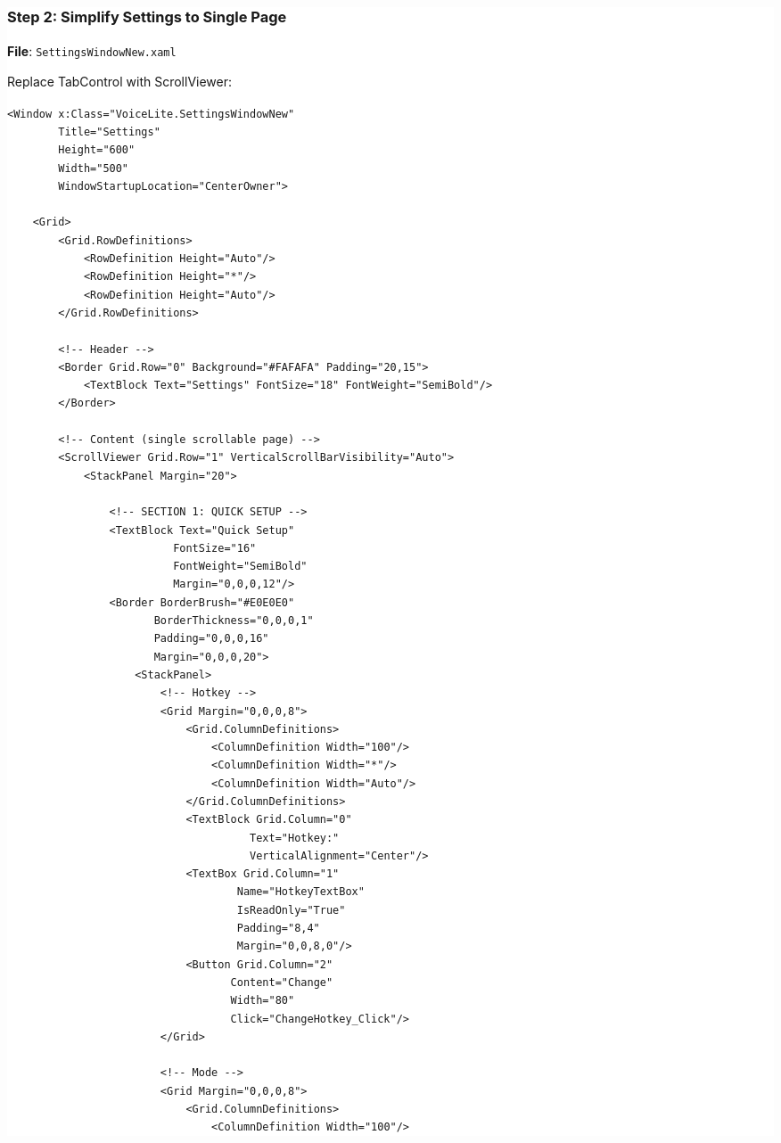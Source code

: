 ### Step 2: Simplify Settings to Single Page

**File**: `SettingsWindowNew.xaml`

Replace TabControl with ScrollViewer:

```xaml
<Window x:Class="VoiceLite.SettingsWindowNew"
        Title="Settings"
        Height="600"
        Width="500"
        WindowStartupLocation="CenterOwner">

    <Grid>
        <Grid.RowDefinitions>
            <RowDefinition Height="Auto"/>
            <RowDefinition Height="*"/>
            <RowDefinition Height="Auto"/>
        </Grid.RowDefinitions>

        <!-- Header -->
        <Border Grid.Row="0" Background="#FAFAFA" Padding="20,15">
            <TextBlock Text="Settings" FontSize="18" FontWeight="SemiBold"/>
        </Border>

        <!-- Content (single scrollable page) -->
        <ScrollViewer Grid.Row="1" VerticalScrollBarVisibility="Auto">
            <StackPanel Margin="20">

                <!-- SECTION 1: QUICK SETUP -->
                <TextBlock Text="Quick Setup"
                          FontSize="16"
                          FontWeight="SemiBold"
                          Margin="0,0,0,12"/>
                <Border BorderBrush="#E0E0E0"
                       BorderThickness="0,0,0,1"
                       Padding="0,0,0,16"
                       Margin="0,0,0,20">
                    <StackPanel>
                        <!-- Hotkey -->
                        <Grid Margin="0,0,0,8">
                            <Grid.ColumnDefinitions>
                                <ColumnDefinition Width="100"/>
                                <ColumnDefinition Width="*"/>
                                <ColumnDefinition Width="Auto"/>
                            </Grid.ColumnDefinitions>
                            <TextBlock Grid.Column="0"
                                      Text="Hotkey:"
                                      VerticalAlignment="Center"/>
                            <TextBox Grid.Column="1"
                                    Name="HotkeyTextBox"
                                    IsReadOnly="True"
                                    Padding="8,4"
                                    Margin="0,0,8,0"/>
                            <Button Grid.Column="2"
                                   Content="Change"
                                   Width="80"
                                   Click="ChangeHotkey_Click"/>
                        </Grid>

                        <!-- Mode -->
                        <Grid Margin="0,0,0,8">
                            <Grid.ColumnDefinitions>
                                <ColumnDefinition Width="100"/>
```